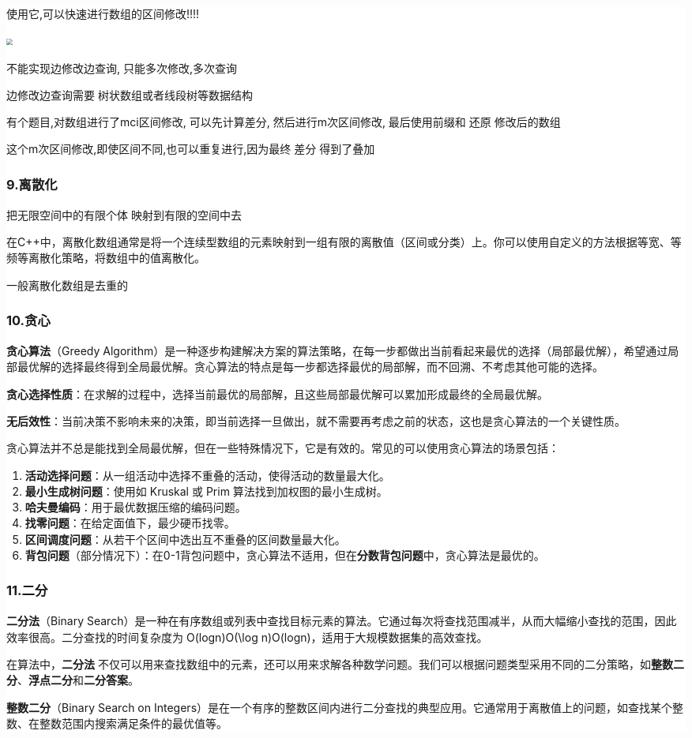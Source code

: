 使用它,可以快速进行数组的区间修改!!!!

<img src="C:\Users\hzh\Desktop\Cpp\蓝桥杯云课题目\查分数组区间修改.png" style="zoom: 50%;" />

不能实现边修改边查询, 只能多次修改,多次查询

边修改边查询需要  树状数组或者线段树等数据结构



有个题目,对数组进行了mci区间修改, 可以先计算差分, 然后进行m次区间修改,    最后使用前缀和  还原 修改后的数组

这个m次区间修改,即使区间不同,也可以重复进行,因为最终  差分  得到了叠加 



### 9.离散化

把无限空间中的有限个体 映射到有限的空间中去

在C++中，离散化数组通常是将一个连续型数组的元素映射到一组有限的离散值（区间或分类）上。你可以使用自定义的方法根据等宽、等频等离散化策略，将数组中的值离散化。

一般离散化数组是去重的







### 10.贪心

**贪心算法**（Greedy Algorithm）是一种逐步构建解决方案的算法策略，在每一步都做出当前看起来最优的选择（局部最优解），希望通过局部最优解的选择最终得到全局最优解。贪心算法的特点是每一步都选择最优的局部解，而不回溯、不考虑其他可能的选择。

**贪心选择性质**：在求解的过程中，选择当前最优的局部解，且这些局部最优解可以累加形成最终的全局最优解。

**无后效性**：当前决策不影响未来的决策，即当前选择一旦做出，就不需要再考虑之前的状态，这也是贪心算法的一个关键性质。

贪心算法并不总是能找到全局最优解，但在一些特殊情况下，它是有效的。常见的可以使用贪心算法的场景包括：

1. **活动选择问题**：从一组活动中选择不重叠的活动，使得活动的数量最大化。
2. **最小生成树问题**：使用如 Kruskal 或 Prim 算法找到加权图的最小生成树。
3. **哈夫曼编码**：用于最优数据压缩的编码问题。
4. **找零问题**：在给定面值下，最少硬币找零。
5. **区间调度问题**：从若干个区间中选出互不重叠的区间数量最大化。
6. **背包问题**（部分情况下）：在0-1背包问题中，贪心算法不适用，但在**分数背包问题**中，贪心算法是最优的。









### 11.二分

**二分法**（Binary Search）是一种在有序数组或列表中查找目标元素的算法。它通过每次将查找范围减半，从而大幅缩小查找的范围，因此效率很高。二分查找的时间复杂度为 O(log⁡n)O(\log n)O(logn)，适用于大规模数据集的高效查找。

在算法中，**二分法** 不仅可以用来查找数组中的元素，还可以用来求解各种数学问题。我们可以根据问题类型采用不同的二分策略，如**整数二分**、**浮点二分**和**二分答案**。

**整数二分**（Binary Search on Integers）是在一个有序的整数区间内进行二分查找的典型应用。它通常用于离散值上的问题，如查找某个整数、在整数范围内搜索满足条件的最优值等。
